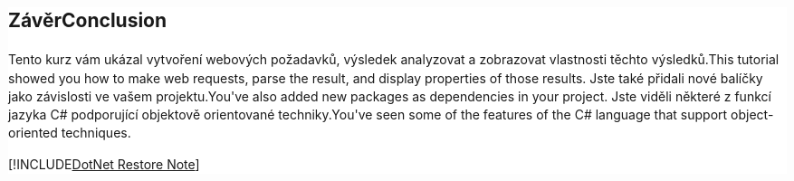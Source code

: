 ## <a name="conclusion"></a><span data-ttu-id="f62d1-301">Závěr</span><span class="sxs-lookup"><span data-stu-id="f62d1-301">Conclusion</span></span>

<span data-ttu-id="f62d1-302">Tento kurz vám ukázal vytvoření webových požadavků, výsledek analyzovat a zobrazovat vlastnosti těchto výsledků.</span><span class="sxs-lookup"><span data-stu-id="f62d1-302">This tutorial showed you how to make web requests, parse the result, and display properties of those results.</span></span> <span data-ttu-id="f62d1-303">Jste také přidali nové balíčky jako závislosti ve vašem projektu.</span><span class="sxs-lookup"><span data-stu-id="f62d1-303">You've also added new packages as dependencies in your project.</span></span> <span data-ttu-id="f62d1-304">Jste viděli některé z funkcí jazyka C# podporující objektově orientované techniky.</span><span class="sxs-lookup"><span data-stu-id="f62d1-304">You've seen some of the features of the C# language that support object-oriented techniques.</span></span>

<a name="dotnet-restore-note"></a>

[!INCLUDE[DotNet Restore Note](~/includes/dotnet-restore-note.md)]
